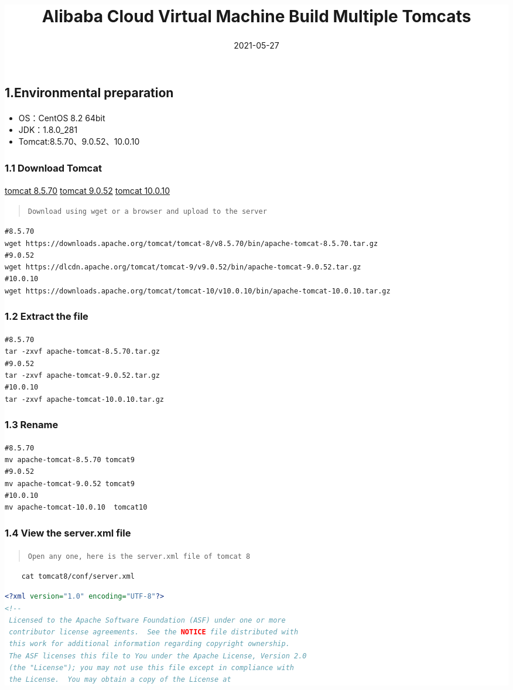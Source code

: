 ﻿---
title: Alibaba Cloud Virtual Machine Build Multiple Tomcats
date: 2021-05-27
tag:
 - DevOps
categories: 
 - DevOps
---

## 1.Environmental preparation
 - OS：CentOS  8.2 64bit
 - JDK：1.8.0_281
 - Tomcat:8.5.70、9.0.52、10.0.10
### 1.1 Download Tomcat
[tomcat 8.5.70](https://downloads.apache.org/tomcat/tomcat-8/v8.5.70/bin/apache-tomcat-8.5.70.tar.gz)
[tomcat 9.0.52](https://dlcdn.apache.org/tomcat/tomcat-9/v9.0.52/bin/apache-tomcat-9.0.52.tar.gz)
[tomcat 10.0.10](https://downloads.apache.org/tomcat/tomcat-10/v10.0.10/bin/apache-tomcat-10.0.10.tar.gz)
> `Download using wget or a browser and upload to the server`

```shell
#8.5.70
wget https://downloads.apache.org/tomcat/tomcat-8/v8.5.70/bin/apache-tomcat-8.5.70.tar.gz
#9.0.52
wget https://dlcdn.apache.org/tomcat/tomcat-9/v9.0.52/bin/apache-tomcat-9.0.52.tar.gz
#10.0.10
wget https://downloads.apache.org/tomcat/tomcat-10/v10.0.10/bin/apache-tomcat-10.0.10.tar.gz
```
### 1.2 Extract the file
```shell
#8.5.70
tar -zxvf apache-tomcat-8.5.70.tar.gz
#9.0.52
tar -zxvf apache-tomcat-9.0.52.tar.gz
#10.0.10
tar -zxvf apache-tomcat-10.0.10.tar.gz
```
### 1.3 Rename
```shell
#8.5.70
mv apache-tomcat-8.5.70 tomcat9
#9.0.52
mv apache-tomcat-9.0.52 tomcat9
#10.0.10
mv apache-tomcat-10.0.10  tomcat10
```
### 1.4 View the server.xml file
> `Open any one, here is the server.xml file of tomcat 8`
```shell
	cat tomcat8/conf/server.xml
```
 ```xml
<?xml version="1.0" encoding="UTF-8"?>
<!--
  Licensed to the Apache Software Foundation (ASF) under one or more
  contributor license agreements.  See the NOTICE file distributed with
  this work for additional information regarding copyright ownership.
  The ASF licenses this file to You under the Apache License, Version 2.0
  (the "License"); you may not use this file except in compliance with
  the License.  You may obtain a copy of the License at

 ```